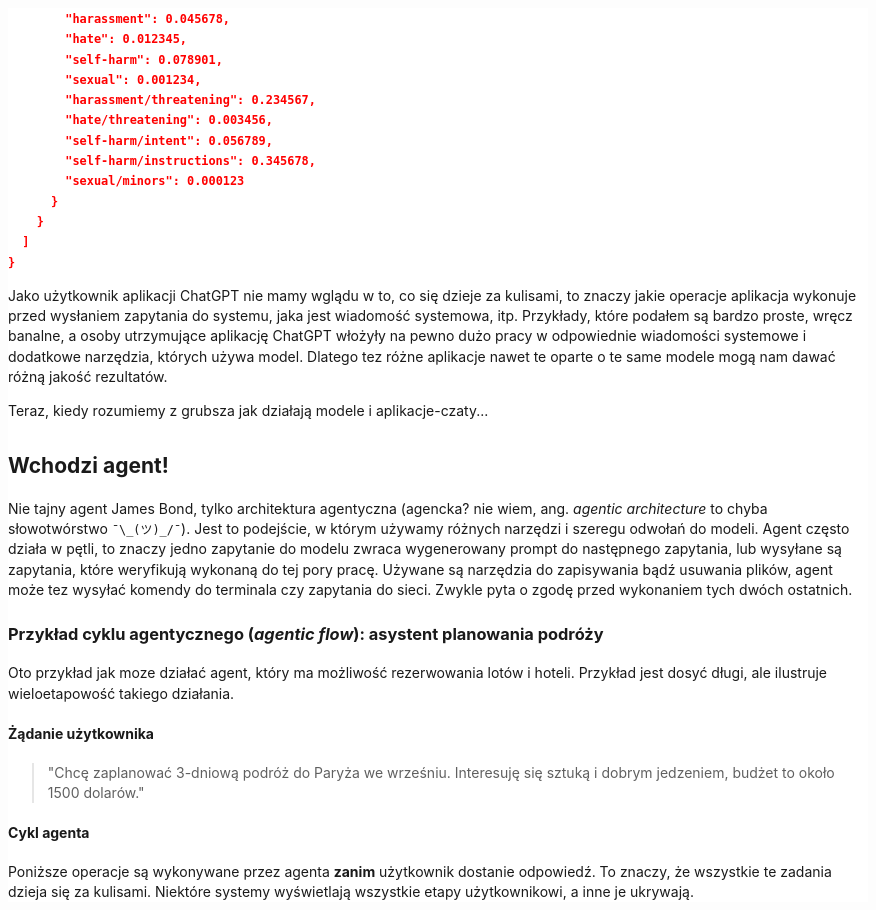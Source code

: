 ```json {6,8,21}
        "harassment": 0.045678,
        "hate": 0.012345,
        "self-harm": 0.078901,
        "sexual": 0.001234,
        "harassment/threatening": 0.234567,
        "hate/threatening": 0.003456,
        "self-harm/intent": 0.056789,
        "self-harm/instructions": 0.345678,
        "sexual/minors": 0.000123
      }
    }
  ]
}
```

Jako użytkownik aplikacji ChatGPT nie mamy wglądu w to, co się dzieje za
kulisami, to znaczy jakie operacje aplikacja wykonuje przed wysłaniem zapytania
do systemu, jaka jest wiadomość systemowa, itp. Przykłady, które podałem są
bardzo proste, wręcz banalne, a osoby utrzymujące aplikację ChatGPT włożyły na
pewno dużo pracy w odpowiednie wiadomości systemowe i dodatkowe narzędzia,
których używa model. Dlatego tez różne aplikacje nawet te oparte o te same
modele mogą nam dawać różną jakość rezultatów.

Teraz, kiedy rozumiemy z grubsza jak działają modele i aplikacje-czaty...

## Wchodzi agent!

Nie tajny agent James Bond, tylko architektura agentyczna (agencka? nie wiem,
ang. _agentic architecture_ to chyba słowotwórstwo `¯\_(ツ)_/¯`). Jest to
podejście, w którym używamy różnych narzędzi i szeregu odwołań do modeli. Agent
często działa w pętli, to znaczy jedno zapytanie do modelu zwraca wygenerowany
prompt do następnego zapytania, lub wysyłane są zapytania, które weryfikują
wykonaną do tej pory pracę. Używane są narzędzia do zapisywania bądź usuwania
plików, agent może tez wysyłać komendy do terminala czy zapytania do sieci.
Zwykle pyta o zgodę przed wykonaniem tych dwóch ostatnich.

### Przykład cyklu agentycznego (_agentic flow_): asystent planowania podróży

Oto przykład jak moze działać agent, który ma możliwość rezerwowania lotów i
hoteli. Przykład jest dosyć długi, ale ilustruje wieloetapowość takiego
działania.

#### Żądanie użytkownika

> "Chcę zaplanować 3-dniową podróż do Paryża we wrześniu. Interesuję się sztuką
> i dobrym jedzeniem, budżet to około 1500 dolarów."

#### Cykl agenta

Poniższe operacje są wykonywane przez agenta **zanim** użytkownik dostanie
odpowiedź. To znaczy, że wszystkie te zadania dzieja się za kulisami. Niektóre
systemy wyświetlają wszystkie etapy użytkownikowi, a inne je ukrywają.
